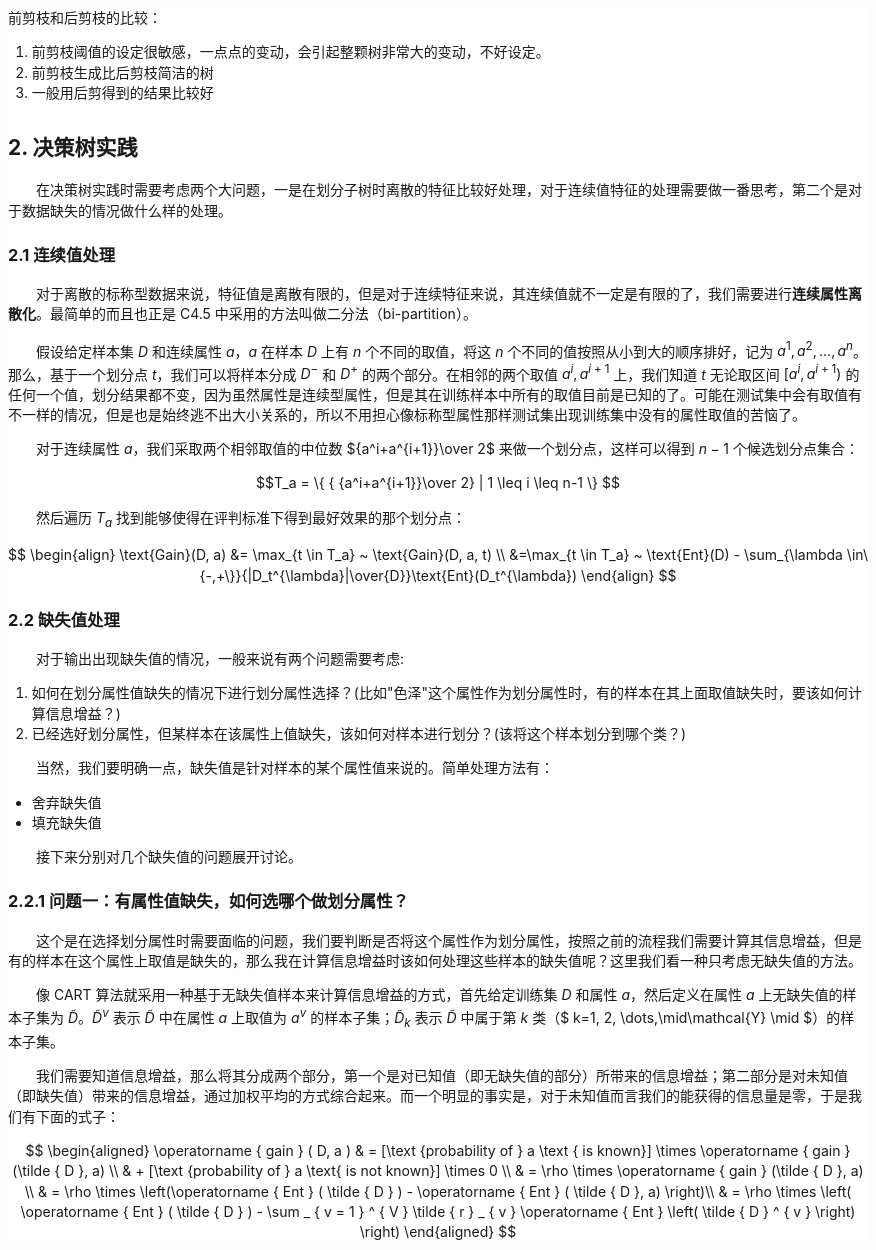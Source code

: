 前剪枝和后剪枝的比较：
1. 前剪枝阈值的设定很敏感，一点点的变动，会引起整颗树非常大的变动，不好设定。 
2. 前剪枝生成比后剪枝简洁的树 
3. 一般用后剪得到的结果比较好

## 2. 决策树实践
　　在决策树实践时需要考虑两个大问题，一是在划分子树时离散的特征比较好处理，对于连续值特征的处理需要做一番思考，第二个是对于数据缺失的情况做什么样的处理。

### 2.1 连续值处理
　　对于离散的标称型数据来说，特征值是离散有限的，但是对于连续特征来说，其连续值就不一定是有限的了，我们需要进行**连续属性离散化**。最简单的而且也正是 C4.5 中采用的方法叫做二分法（bi-partition）。

　　假设给定样本集 $D$ 和连续属性 $a$，$a$ 在样本 $D$ 上有 $n$ 个不同的取值，将这 $n$ 个不同的值按照从小到大的顺序排好，记为 ${a^1, a^2, \dots, a^n}$。那么，基于一个划分点 $t$，我们可以将样本分成 $D^-$ 和 $D^+$ 的两个部分。在相邻的两个取值 ${a^i, a^{i+1}}$ 上，我们知道 $t$ 无论取区间 $[a^i, a^{i+1})$ 的任何一个值，划分结果都不变，因为虽然属性是连续型属性，但是其在训练样本中所有的取值目前是已知的了。可能在测试集中会有取值有不一样的情况，但是也是始终逃不出大小关系的，所以不用担心像标称型属性那样测试集出现训练集中没有的属性取值的苦恼了。

　　对于连续属性 $a$，我们采取两个相邻取值的中位数 ${a^i+a^{i+1}}\over 2$ 来做一个划分点，这样可以得到 $n-1$ 个候选划分点集合：

$$T_a = \{ { {a^i+a^{i+1}}\over 2} | 1 \leq i \leq n-1 \} $$

　　然后遍历 $T_a$ 找到能够使得在评判标准下得到最好效果的那个划分点：

$$
\begin{align}
\text{Gain}(D, a) &= \max_{t \in T_a} ~ \text{Gain}(D, a, t) \\
&=\max_{t \in T_a} ~ \text{Ent}(D) - \sum_{\lambda \in\{-,+\}}{|D_t^{\lambda}|\over{D}}\text{Ent}(D_t^{\lambda})
\end{align}
$$

### 2.2 缺失值处理
　　对于输出出现缺失值的情况，一般来说有两个问题需要考虑:
1. 如何在划分属性值缺失的情况下进行划分属性选择？(比如"色泽"这个属性作为划分属性时，有的样本在其上面取值缺失时，要该如何计算信息增益？)
2. 已经选好划分属性，但某样本在该属性上值缺失，该如何对样本进行划分？(该将这个样本划分到哪个类？)

　　当然，我们要明确一点，缺失值是针对样本的某个属性值来说的。简单处理方法有：

* 舍弃缺失值
* 填充缺失值

　　接下来分别对几个缺失值的问题展开讨论。

### 2.2.1 问题一：有属性值缺失，如何选哪个做划分属性？
　　这个是在选择划分属性时需要面临的问题，我们要判断是否将这个属性作为划分属性，按照之前的流程我们需要计算其信息增益，但是有的样本在这个属性上取值是缺失的，那么我在计算信息增益时该如何处理这些样本的缺失值呢？这里我们看一种只考虑无缺失值的方法。

　　像 CART 算法就采用一种基于无缺失值样本来计算信息增益的方式，首先给定训练集 $D$ 和属性 $a$，然后定义在属性 $a$ 上无缺失值的样本子集为 $\tilde { D }$。$\tilde { D } ^ { v }$ 表示 $\tilde { D }$ 中在属性 $a$ 上取值为 $a ^ { v }$ 的样本子集；$\tilde { D } _ { k }$ 表示 $\tilde { D }$ 中属于第 $k$ 类（$ k=1, 2, \dots,\mid\mathcal{Y} \mid $）的样本子集。

　　我们需要知道信息增益，那么将其分成两个部分，第一个是对已知值（即无缺失值的部分）所带来的信息增益；第二部分是对未知值（即缺失值）带来的信息增益，通过加权平均的方式综合起来。而一个明显的事实是，对于未知值而言我们的能获得的信息量是零，于是我们有下面的式子：

$$
\begin{aligned} \operatorname { gain } ( D, a ) & =  [\text {probability of } a \text { is known}] \times  \operatorname { gain } (\tilde { D }, a) \\ & + [\text {probability of } a \text{ is not known}] \times 0 \\ 
& = \rho \times  \operatorname { gain } (\tilde { D }, a)  \\
& = \rho \times  \left(\operatorname { Ent } ( \tilde { D } ) - \operatorname { Ent } ( \tilde { D }, a) \right)\\
& = \rho \times \left( \operatorname { Ent } ( \tilde { D } ) - \sum _ { v = 1 } ^ { V } \tilde { r } _ { v } \operatorname { Ent } \left( \tilde { D } ^ { v } \right) \right)
\end{aligned}
$$
